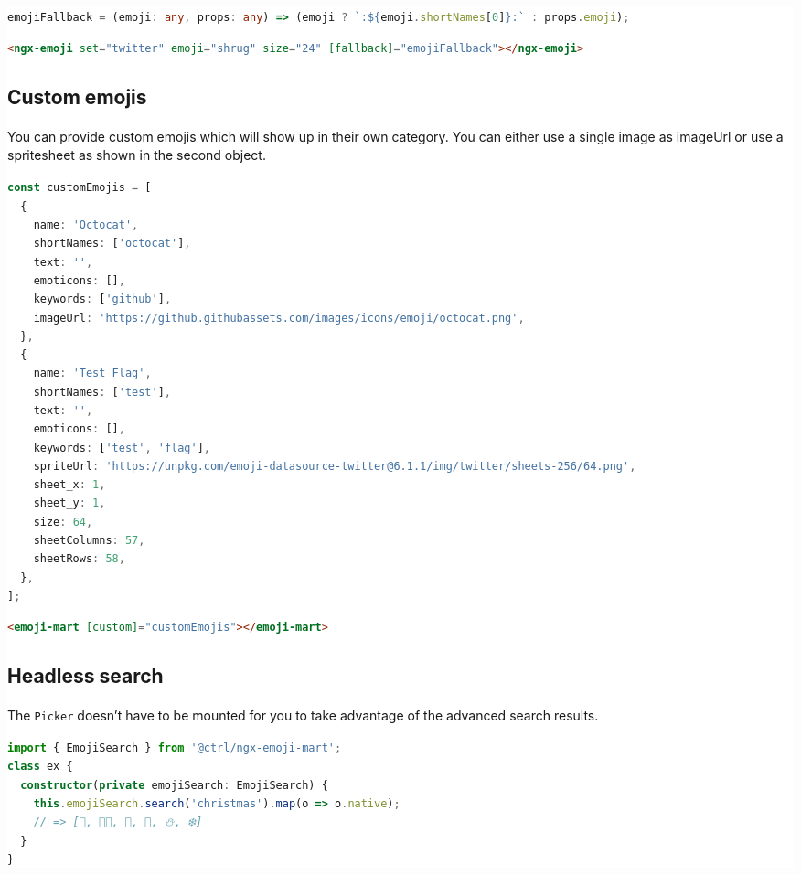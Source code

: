 ```ts
emojiFallback = (emoji: any, props: any) => (emoji ? `:${emoji.shortNames[0]}:` : props.emoji);
```

```html
<ngx-emoji set="twitter" emoji="shrug" size="24" [fallback]="emojiFallback"></ngx-emoji>
```

## Custom emojis

You can provide custom emojis which will show up in their own category. You can either use a single image as imageUrl or use a spritesheet as shown in the second object.

```ts
const customEmojis = [
  {
    name: 'Octocat',
    shortNames: ['octocat'],
    text: '',
    emoticons: [],
    keywords: ['github'],
    imageUrl: 'https://github.githubassets.com/images/icons/emoji/octocat.png',
  },
  {
    name: 'Test Flag',
    shortNames: ['test'],
    text: '',
    emoticons: [],
    keywords: ['test', 'flag'],
    spriteUrl: 'https://unpkg.com/emoji-datasource-twitter@6.1.1/img/twitter/sheets-256/64.png',
    sheet_x: 1,
    sheet_y: 1,
    size: 64,
    sheetColumns: 57,
    sheetRows: 58,
  },
];
```

```html
<emoji-mart [custom]="customEmojis"></emoji-mart>
```

## Headless search

The `Picker` doesn’t have to be mounted for you to take advantage of the advanced search results.

```ts
import { EmojiSearch } from '@ctrl/ngx-emoji-mart';
class ex {
  constructor(private emojiSearch: EmojiSearch) {
    this.emojiSearch.search('christmas').map(o => o.native);
    // => [🎄, 🎅🏼, 🔔, 🎁, ⛄️, ❄️]
  }
}
```
